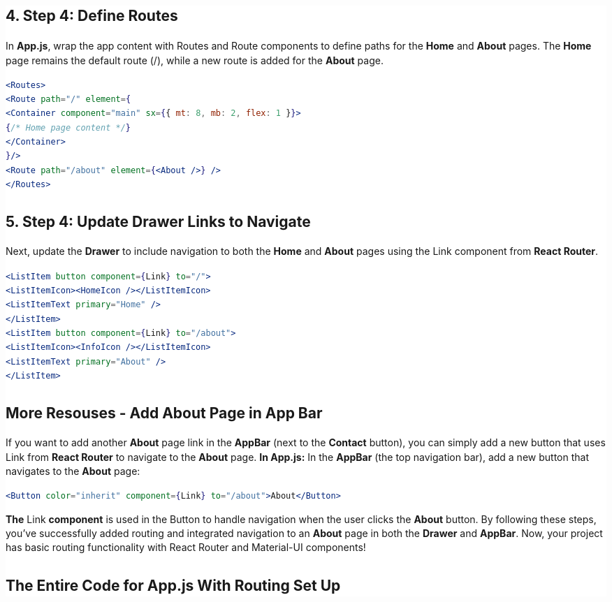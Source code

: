 ## 4. Step 4: Define Routes

In **App.js**, wrap the app content with Routes and Route components to define
paths for the **Home** and **About** pages. The **Home** page remains the default
route (/), while a new route is added for the **About** page.

```jsx
<Routes>
<Route path="/" element={
<Container component="main" sx={{ mt: 8, mb: 2, flex: 1 }}>
{/* Home page content */}
</Container>
}/>
<Route path="/about" element={<About />} />
</Routes>
```

## 5. Step 4: Update Drawer Links to Navigate

Next, update the **Drawer** to include navigation to both the **Home** and
**About** pages using the Link component from **React Router**.

```jsx
<ListItem button component={Link} to="/">
<ListItemIcon><HomeIcon /></ListItemIcon>
<ListItemText primary="Home" />
</ListItem>
<ListItem button component={Link} to="/about">
<ListItemIcon><InfoIcon /></ListItemIcon>
<ListItemText primary="About" />
</ListItem>
```

## More Resouses - Add About Page in App Bar

If you want to add another **About** page link in the **AppBar** (next to the
**Contact** button), you can simply add a new button that uses Link from **React
Router** to navigate to the **About** page.
**In App.js:** In the **AppBar** (the top navigation bar), add a new button that
navigates to the **About** page:

```jsx
<Button color="inherit" component={Link} to="/about">About</Button>
```

**The** Link **component** is used in the Button to handle navigation when the user
clicks the **About** button.
By following these steps, you’ve successfully added routing and integrated
navigation to an **About** page in both the **Drawer** and **AppBar**. Now, your
project has basic routing functionality with React Router and Material-UI
components!

## The Entire Code for **App.js** With Routing Set Up
